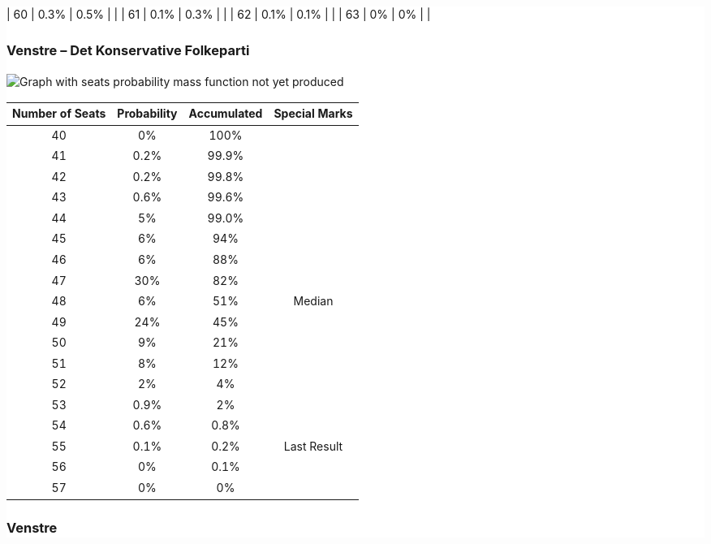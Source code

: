 | 60 | 0.3% | 0.5% |  |
| 61 | 0.1% | 0.3% |  |
| 62 | 0.1% | 0.1% |  |
| 63 | 0% | 0% |  |

### Venstre – Det Konservative Folkeparti

![Graph with seats probability mass function not yet produced](2021-09-19-Voxmeter-coalitions-seats-pmf-v–c.png "Seats Probability Mass Function")

| Number of Seats | Probability | Accumulated | Special Marks |
|:---------------:|:-----------:|:-----------:|:-------------:|
| 40 | 0% | 100% |  |
| 41 | 0.2% | 99.9% |  |
| 42 | 0.2% | 99.8% |  |
| 43 | 0.6% | 99.6% |  |
| 44 | 5% | 99.0% |  |
| 45 | 6% | 94% |  |
| 46 | 6% | 88% |  |
| 47 | 30% | 82% |  |
| 48 | 6% | 51% | Median |
| 49 | 24% | 45% |  |
| 50 | 9% | 21% |  |
| 51 | 8% | 12% |  |
| 52 | 2% | 4% |  |
| 53 | 0.9% | 2% |  |
| 54 | 0.6% | 0.8% |  |
| 55 | 0.1% | 0.2% | Last Result |
| 56 | 0% | 0.1% |  |
| 57 | 0% | 0% |  |

### Venstre
